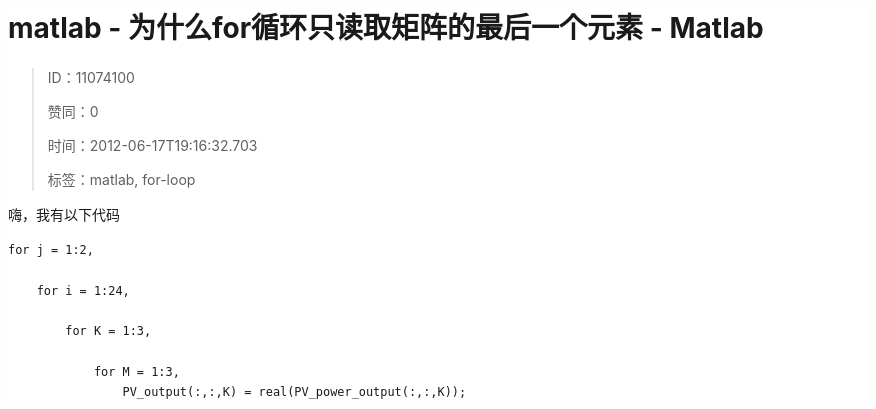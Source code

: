 # matlab - 为什么for循环只读取矩阵的最后一个元素 - Matlab

> ID：11074100
> 
> 赞同：0
> 
> 时间：2012-06-17T19:16:32.703
> 
> 标签：matlab, for-loop

嗨，我有以下代码

```
for j = 1:2,

    for i = 1:24,

        for K = 1:3,

            for M = 1:3,
                PV_output(:,:,K) = real(PV_power_output(:,:,K));
